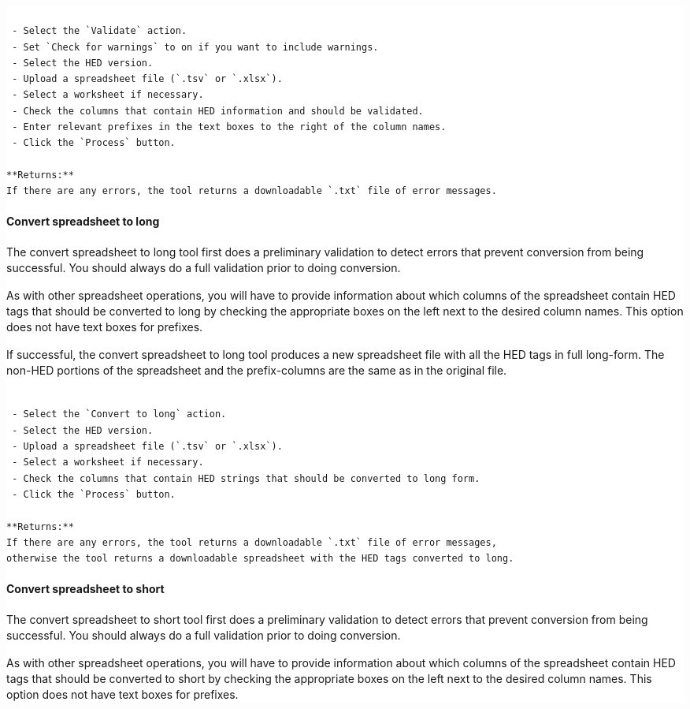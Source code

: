 ``````{admonition} Validate a spreadsheet.

 - Select the `Validate` action.
 - Set `Check for warnings` to on if you want to include warnings. 
 - Select the HED version.   
 - Upload a spreadsheet file (`.tsv` or `.xlsx`).
 - Select a worksheet if necessary.
 - Check the columns that contain HED information and should be validated.
 - Enter relevant prefixes in the text boxes to the right of the column names. 
 - Click the `Process` button.
   
**Returns:**  
If there are any errors, the tool returns a downloadable `.txt` file of error messages.  
``````

#### Convert spreadsheet to long

The convert spreadsheet to long tool first does a preliminary validation
to detect errors that prevent conversion from being successful.
You should always do a full validation prior to doing conversion.

As with other spreadsheet operations, you will have to provide information about
which columns of the spreadsheet contain HED tags that should be converted to long
by checking the appropriate boxes on the left next to the desired column names.
This option does not have text boxes for prefixes.

If successful, the convert spreadsheet to long tool produces a new spreadsheet file
with all the HED tags in full long-form.
The non-HED portions of the spreadsheet and the prefix-columns are the same as in the original file.

``````{admonition} Convert a spreadsheet to long.

 - Select the `Convert to long` action.
 - Select the HED version.  
 - Upload a spreadsheet file (`.tsv` or `.xlsx`).
 - Select a worksheet if necessary.
 - Check the columns that contain HED strings that should be converted to long form.
 - Click the `Process` button.
   
**Returns:**  
If there are any errors, the tool returns a downloadable `.txt` file of error messages,
otherwise the tool returns a downloadable spreadsheet with the HED tags converted to long.  

``````

#### Convert spreadsheet to short

The convert spreadsheet to short tool first does a preliminary validation
to detect errors that prevent conversion from being successful.
You should always do a full validation prior to doing conversion.

As with other spreadsheet operations, you will have to provide information about
which columns of the spreadsheet contain HED tags that should be converted to short
by checking the appropriate boxes on the left next to the desired column names.
This option does not have text boxes for prefixes.
